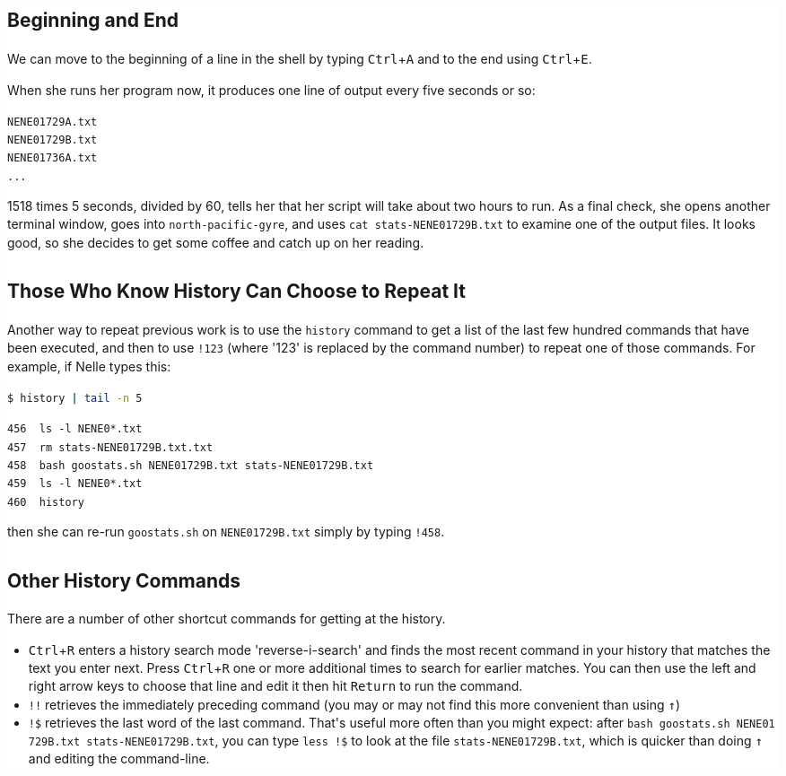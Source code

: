 ## Beginning and End
We can move to the beginning of a line in the shell by typing <kbd>Ctrl</kbd>+<kbd>A</kbd> and to the end using <kbd>Ctrl</kbd>+<kbd>E</kbd>.

When she runs her program now,
it produces one line of output every five seconds or so:

```
NENE01729A.txt
NENE01729B.txt
NENE01736A.txt
...
```

1518 times 5 seconds,
divided by 60,
tells her that her script will take about two hours to run.
As a final check,
she opens another terminal window,
goes into `north-pacific-gyre`,
and uses `cat stats-NENE01729B.txt`
to examine one of the output files.
It looks good,
so she decides to get some coffee and catch up on her reading.

## Those Who Know History Can Choose to Repeat It
Another way to repeat previous work is to use the `history` command to get a list of the last few hundred commands that have been executed, and then to use `!123` (where '123' is replaced by the command number) to repeat one of those commands. For example, if Nelle types this:
``` bash
$ history | tail -n 5
```

```
456  ls -l NENE0*.txt
457  rm stats-NENE01729B.txt.txt
458  bash goostats.sh NENE01729B.txt stats-NENE01729B.txt
459  ls -l NENE0*.txt
460  history
```
then she can re-run `goostats.sh` on `NENE01729B.txt` simply by typing `!458`.

## Other History Commands
There are a number of other shortcut commands for getting at the history.
- <kbd>Ctrl</kbd>+<kbd>R</kbd> enters a history search mode 'reverse-i-search' and finds the most recent command in your history that matches the text you enter next. Press <kbd>Ctrl</kbd>+<kbd>R</kbd> one or more additional times to search for earlier matches. You can then use the left and right arrow keys to choose that line and edit it then hit <kbd>Return</kbd> to run the command.
- `!!` retrieves the immediately preceding command (you may or may not find this more convenient than using <kbd>↑</kbd>)
- `!$` retrieves the last word of the last command. That's useful more often than you might expect: after `bash goostats.sh NENE01729B.txt stats-NENE01729B.txt`, you can type `less !$` to look at the file `stats-NENE01729B.txt`, which is quicker than doing <kbd>↑</kbd> and editing the command-line.
